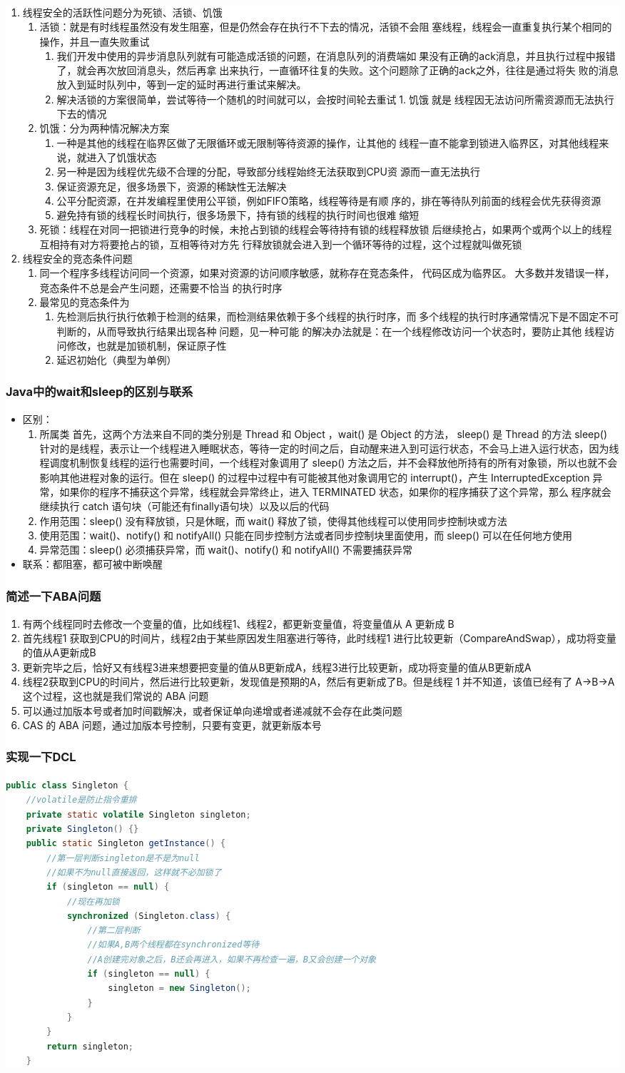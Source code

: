 1. 线程安全的活跃性问题分为死锁、活锁、饥饿
   1. 活锁：就是有时线程虽然没有发生阻塞，但是仍然会存在执行不下去的情况，活锁不会阻 塞线程，线程会一直重复执行某个相同的操作，并且一直失败重试 
      1. 我们开发中使用的异步消息队列就有可能造成活锁的问题，在消息队列的消费端如 果没有正确的ack消息，并且执行过程中报错了，就会再次放回消息头，然后再拿 出来执行，一直循环往复的失败。这个问题除了正确的ack之外，往往是通过将失 败的消息放入到延时队列中，等到一定的延时再进行重试来解决。 
      2. 解决活锁的方案很简单，尝试等待一个随机的时间就可以，会按时间轮去重试 1. 饥饿 就是 线程因无法访问所需资源而无法执行下去的情况
   2. 饥饿：分为两种情况解决方案
      1. 一种是其他的线程在临界区做了无限循环或无限制等待资源的操作，让其他的 线程一直不能拿到锁进入临界区，对其他线程来说，就进入了饥饿状态
      2. 另一种是因为线程优先级不合理的分配，导致部分线程始终无法获取到CPU资 源而一直无法执行
      3. 保证资源充足，很多场景下，资源的稀缺性无法解决
      4. 公平分配资源，在并发编程里使用公平锁，例如FIFO策略，线程等待是有顺 序的，排在等待队列前面的线程会优先获得资源
      5. 避免持有锁的线程长时间执行，很多场景下，持有锁的线程的执行时间也很难 缩短
   3. 死锁：线程在对同一把锁进行竞争的时候，未抢占到锁的线程会等待持有锁的线程释放锁 后继续抢占，如果两个或两个以上的线程互相持有对方将要抢占的锁，互相等待对方先 行释放锁就会进入到一个循环等待的过程，这个过程就叫做死锁 
2. 线程安全的竞态条件问题
   1. 同一个程序多线程访问同一个资源，如果对资源的访问顺序敏感，就称存在竞态条件， 代码区成为临界区。 大多数并发错误一样，竞态条件不总是会产生问题，还需要不恰当 的执行时序
   2. 最常见的竞态条件为 
      1. 先检测后执行执行依赖于检测的结果，而检测结果依赖于多个线程的执行时序，而 多个线程的执行时序通常情况下是不固定不可判断的，从而导致执行结果出现各种 问题，见一种可能 的解决办法就是：在一个线程修改访问一个状态时，要防止其他 线程访问修改，也就是加锁机制，保证原子性 
      2. 延迟初始化（典型为单例）
### 
### Java中的wait和sleep的区别与联系

- 区别：
   1. 所属类
首先，这两个方法来自不同的类分别是 Thread 和 Object ，wait() 是 Object 的方法， sleep() 是 Thread 的方法 sleep() 针对的是线程，表示让一个线程进入睡眠状态，等待一定的时间之后，自动醒来进入到可运行状态，不会马上进入运行状态，因为线程调度机制恢复线程的运行也需要时间，一个线程对象调用了 sleep() 方法之后，并不会释放他所持有的所有对象锁，所以也就不会影响其他进程对象的运行。但在 sleep() 的过程中过程中有可能被其他对象调用它的 interrupt()，产生 InterruptedException  异常，如果你的程序不捕获这个异常，线程就会异常终止，进入 TERMINATED 状态，如果你的程序捕获了这个异常，那么 程序就会继续执行 catch 语句块（可能还有finally语句块）以及以后的代码 
   2. 作用范围：sleep() 没有释放锁，只是休眠，而 wait() 释放了锁，使得其他线程可以使用同步控制块或方法
   3. 使用范围：wait()、notify() 和 notifyAll() 只能在同步控制方法或者同步控制块里面使用，而 sleep() 可以在任何地方使用
   4. 异常范围：sleep() 必须捕获异常，而 wait()、notify() 和 notifyAll() 不需要捕获异常
- 联系：都阻塞，都可被中断唤醒

### 简述一下ABA问题

1. 有两个线程同时去修改一个变量的值，比如线程1、线程2，都更新变量值，将变量值从 A 更新成 B
2. 首先线程1 获取到CPU的时间片，线程2由于某些原因发生阻塞进行等待，此时线程1 进行比较更新（CompareAndSwap），成功将变量的值从A更新成B
3. 更新完毕之后，恰好又有线程3进来想要把变量的值从B更新成A，线程3进行比较更新，成功将变量的值从B更新成A
4. 线程2获取到CPU的时间片，然后进行比较更新，发现值是预期的A，然后有更新成了B。但是线程 1 并不知道，该值已经有了 A->B->A 这个过程，这也就是我们常说的 ABA 问题
5. 可以通过加版本号或者加时间戳解决，或者保证单向递增或者递减就不会存在此类问题
6. CAS 的 ABA 问题，通过加版本号控制，只要有变更，就更新版本号 
### 实现一下DCL
```java
public class Singleton {
    //volatile是防止指令重排
    private static volatile Singleton singleton;
    private Singleton() {}
    public static Singleton getInstance() {
        //第一层判断singleton是不是为null
        //如果不为null直接返回，这样就不必加锁了
        if (singleton == null) {
            //现在再加锁
            synchronized (Singleton.class) {
                //第二层判断
                //如果A,B两个线程都在synchronized等待
                //A创建完对象之后，B还会再进入，如果不再检查一遍，B又会创建一个对象
                if (singleton == null) {
                    singleton = new Singleton();
                }
            }
        }
        return singleton;
    }
```